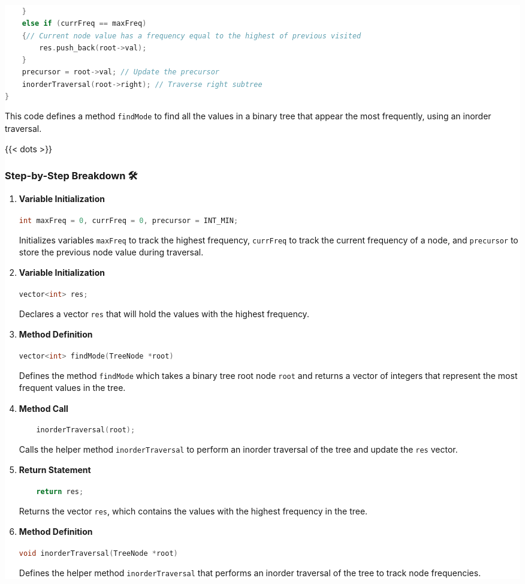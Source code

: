 ```cpp
    }
    else if (currFreq == maxFreq)
    {// Current node value has a frequency equal to the highest of previous visited
        res.push_back(root->val);
    }
    precursor = root->val; // Update the precursor
    inorderTraversal(root->right); // Traverse right subtree
}
```

This code defines a method `findMode` to find all the values in a binary tree that appear the most frequently, using an inorder traversal.

{{< dots >}}
### Step-by-Step Breakdown 🛠️
1. **Variable Initialization**
	```cpp
	int maxFreq = 0, currFreq = 0, precursor = INT_MIN;
	```
	Initializes variables `maxFreq` to track the highest frequency, `currFreq` to track the current frequency of a node, and `precursor` to store the previous node value during traversal.

2. **Variable Initialization**
	```cpp
	vector<int> res;
	```
	Declares a vector `res` that will hold the values with the highest frequency.

3. **Method Definition**
	```cpp
	vector<int> findMode(TreeNode *root)
	```
	Defines the method `findMode` which takes a binary tree root node `root` and returns a vector of integers that represent the most frequent values in the tree.

4. **Method Call**
	```cpp
	    inorderTraversal(root);
	```
	Calls the helper method `inorderTraversal` to perform an inorder traversal of the tree and update the `res` vector.

5. **Return Statement**
	```cpp
	    return res;
	```
	Returns the vector `res`, which contains the values with the highest frequency in the tree.

6. **Method Definition**
	```cpp
	void inorderTraversal(TreeNode *root)
	```
	Defines the helper method `inorderTraversal` that performs an inorder traversal of the tree to track node frequencies.
